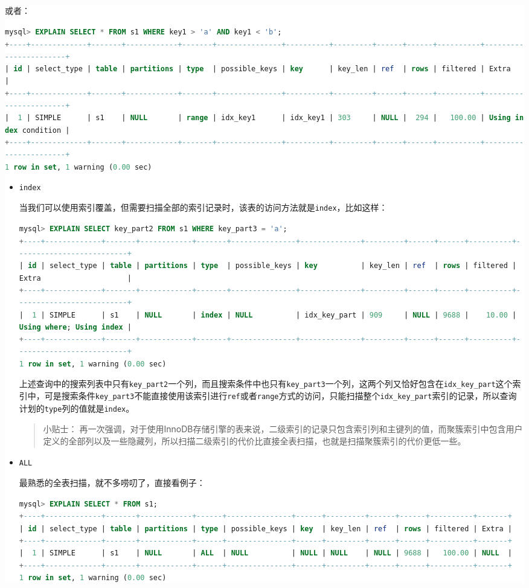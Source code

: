   或者：

  ```sql
  mysql> EXPLAIN SELECT * FROM s1 WHERE key1 > 'a' AND key1 < 'b';
  +----+-------------+-------+------------+-------+---------------+----------+---------+------+------+----------+-----------------------+
  | id | select_type | table | partitions | type  | possible_keys | key      | key_len | ref  | rows | filtered | Extra                 |
  +----+-------------+-------+------------+-------+---------------+----------+---------+------+------+----------+-----------------------+
  |  1 | SIMPLE      | s1    | NULL       | range | idx_key1      | idx_key1 | 303     | NULL |  294 |   100.00 | Using index condition |
  +----+-------------+-------+------------+-------+---------------+----------+---------+------+------+----------+-----------------------+
  1 row in set, 1 warning (0.00 sec)
  ```

- `index`

  当我们可以使用索引覆盖，但需要扫描全部的索引记录时，该表的访问方法就是`index`，比如这样：

  ```sql
  mysql> EXPLAIN SELECT key_part2 FROM s1 WHERE key_part3 = 'a';
  +----+-------------+-------+------------+-------+---------------+--------------+---------+------+------+----------+--------------------------+
  | id | select_type | table | partitions | type  | possible_keys | key          | key_len | ref  | rows | filtered | Extra                    |
  +----+-------------+-------+------------+-------+---------------+--------------+---------+------+------+----------+--------------------------+
  |  1 | SIMPLE      | s1    | NULL       | index | NULL          | idx_key_part | 909     | NULL | 9688 |    10.00 | Using where; Using index |
  +----+-------------+-------+------------+-------+---------------+--------------+---------+------+------+----------+--------------------------+
  1 row in set, 1 warning (0.00 sec)
  ```

  上述查询中的搜索列表中只有`key_part2`一个列，而且搜索条件中也只有`key_part3`一个列，这两个列又恰好包含在`idx_key_part`这个索引中，可是搜索条件`key_part3`不能直接使用该索引进行`ref`或者`range`方式的访问，只能扫描整个`idx_key_part`索引的记录，所以查询计划的`type`列的值就是`index`。

  > 小贴士： 再一次强调，对于使用InnoDB存储引擎的表来说，二级索引的记录只包含索引列和主键列的值，而聚簇索引中包含用户定义的全部列以及一些隐藏列，所以扫描二级索引的代价比直接全表扫描，也就是扫描聚簇索引的代价更低一些。

- `ALL`

  最熟悉的全表扫描，就不多唠叨了，直接看例子：

  ```sql
  mysql> EXPLAIN SELECT * FROM s1;
  +----+-------------+-------+------------+------+---------------+------+---------+------+------+----------+-------+
  | id | select_type | table | partitions | type | possible_keys | key  | key_len | ref  | rows | filtered | Extra |
  +----+-------------+-------+------------+------+---------------+------+---------+------+------+----------+-------+
  |  1 | SIMPLE      | s1    | NULL       | ALL  | NULL          | NULL | NULL    | NULL | 9688 |   100.00 | NULL  |
  +----+-------------+-------+------------+------+---------------+------+---------+------+------+----------+-------+
  1 row in set, 1 warning (0.00 sec)
  ```
